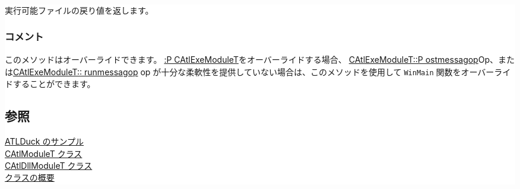 実行可能ファイルの戻り値を返します。

### <a name="remarks"></a>コメント

このメソッドはオーバーライドできます。 [:P CAtlExeModuleT](#premessageloop)をオーバーライドする場合、 [CAtlExeModuleT::P ostmessagop](#postmessageloop)Op、または[CAtlExeModuleT:: runmessagop](#runmessageloop) op が十分な柔軟性を提供していない場合は、このメソッドを使用して `WinMain` 関数をオーバーライドすることができます。

## <a name="see-also"></a>参照

[ATLDuck のサンプル](../../overview/visual-cpp-samples.md)<br/>
[CAtlModuleT クラス](../../atl/reference/catlmodulet-class.md)<br/>
[CAtlDllModuleT クラス](../../atl/reference/catldllmodulet-class.md)<br/>
[クラスの概要](../../atl/atl-class-overview.md)
